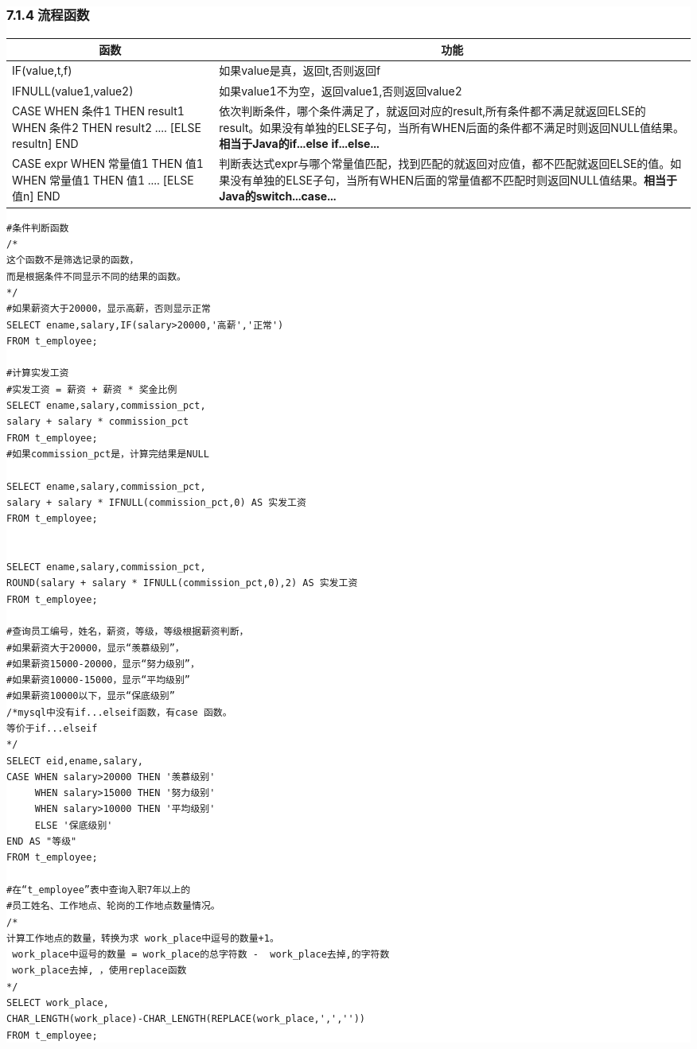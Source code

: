 ### 7.1.4 流程函数

| 函数                                                         | 功能                                                         |
| ------------------------------------------------------------ | ------------------------------------------------------------ |
| IF(value,t,f)                                                | 如果value是真，返回t,否则返回f                               |
| IFNULL(value1,value2)                                        | 如果value1不为空，返回value1,否则返回value2                  |
| CASE WHEN 条件1 THEN result1 WHEN 条件2 THEN result2 .... [ELSE resultn] END | 依次判断条件，哪个条件满足了，就返回对应的result,所有条件都不满足就返回ELSE的result。如果没有单独的ELSE子句，当所有WHEN后面的条件都不满足时则返回NULL值结果。**相当于Java的if...else if...else...** |
| CASE  expr WHEN 常量值1 THEN 值1 WHEN 常量值1 THEN 值1 .... [ELSE 值n] END | 判断表达式expr与哪个常量值匹配，找到匹配的就返回对应值，都不匹配就返回ELSE的值。如果没有单独的ELSE子句，当所有WHEN后面的常量值都不匹配时则返回NULL值结果。**相当于Java的switch...case...** |

```mysql
#条件判断函数
/*
这个函数不是筛选记录的函数，
而是根据条件不同显示不同的结果的函数。
*/
#如果薪资大于20000，显示高薪，否则显示正常
SELECT ename,salary,IF(salary>20000,'高薪','正常')
FROM t_employee;

#计算实发工资
#实发工资 = 薪资 + 薪资 * 奖金比例
SELECT ename,salary,commission_pct,
salary + salary * commission_pct
FROM t_employee;
#如果commission_pct是，计算完结果是NULL

SELECT ename,salary,commission_pct,
salary + salary * IFNULL(commission_pct,0) AS 实发工资
FROM t_employee;


SELECT ename,salary,commission_pct,
ROUND(salary + salary * IFNULL(commission_pct,0),2) AS 实发工资
FROM t_employee;

#查询员工编号，姓名，薪资，等级，等级根据薪资判断，
#如果薪资大于20000，显示“羡慕级别”，
#如果薪资15000-20000，显示“努力级别”，
#如果薪资10000-15000，显示“平均级别”
#如果薪资10000以下，显示“保底级别”
/*mysql中没有if...elseif函数，有case 函数。
等价于if...elseif 
*/
SELECT eid,ename,salary,
CASE WHEN salary>20000 THEN '羡慕级别'
     WHEN salary>15000 THEN '努力级别'
     WHEN salary>10000 THEN '平均级别'
     ELSE '保底级别'
END AS "等级"
FROM t_employee;  

#在“t_employee”表中查询入职7年以上的
#员工姓名、工作地点、轮岗的工作地点数量情况。
/*
计算工作地点的数量，转换为求 work_place中逗号的数量+1。
 work_place中逗号的数量 = work_place的总字符数 -  work_place去掉,的字符数
 work_place去掉, ，使用replace函数
*/
SELECT work_place, 
CHAR_LENGTH(work_place)-CHAR_LENGTH(REPLACE(work_place,',',''))
FROM t_employee;
```